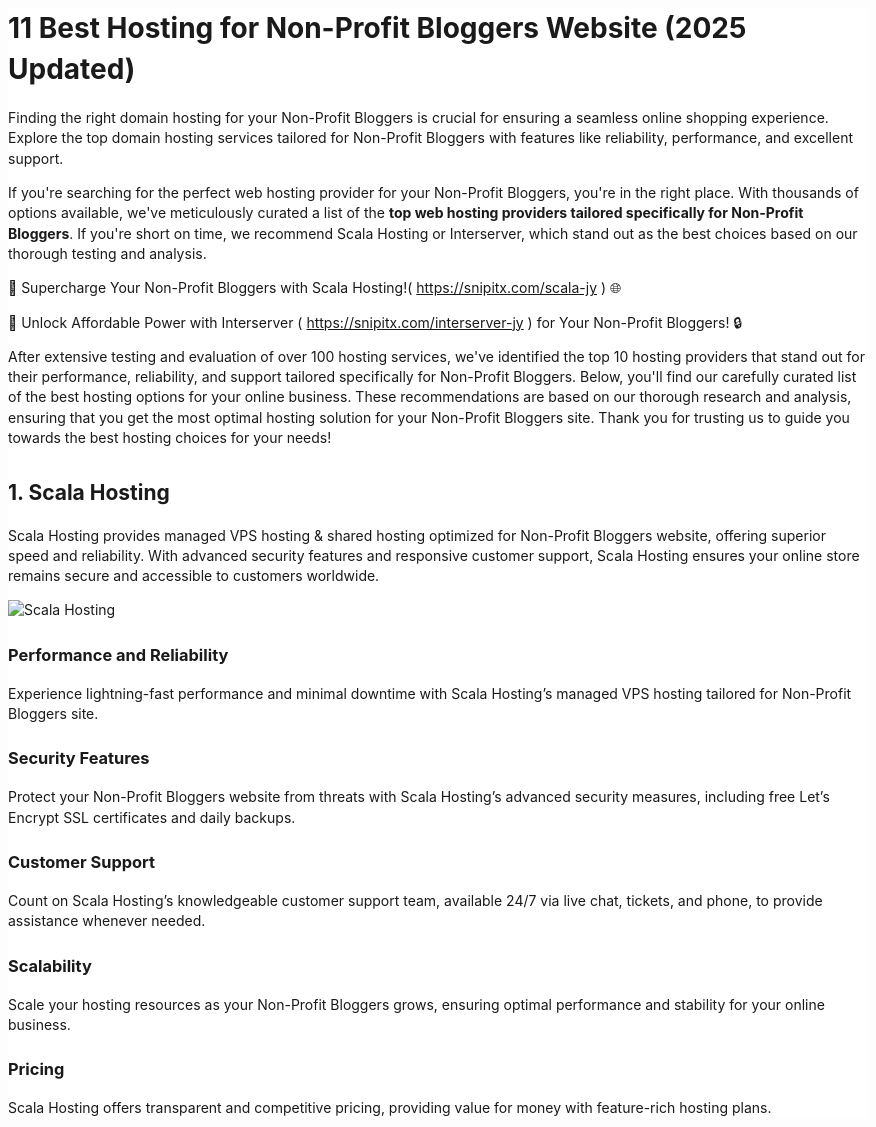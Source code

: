 # 11 Best Hosting for Non-Profit Bloggers Website (2025 Updated)

Finding the right domain hosting for your Non-Profit Bloggers is crucial for ensuring a seamless online shopping experience. Explore the top domain hosting services tailored for Non-Profit Bloggers with features like reliability, performance, and excellent support.

If you're searching for the perfect web hosting provider for your Non-Profit Bloggers, you're in the right place. With thousands of options available, we've meticulously curated a list of the **top web hosting providers tailored specifically for Non-Profit Bloggers**. If you're short on time, we recommend Scala Hosting or Interserver, which stand out as the best choices based on our thorough testing and analysis.

🚀 Supercharge Your Non-Profit Bloggers with Scala Hosting!( https://snipitx.com/scala-jy ) 🌐 

💸 Unlock Affordable Power with Interserver ( https://snipitx.com/interserver-jy ) for Your Non-Profit Bloggers! 🔒

After extensive testing and evaluation of over 100 hosting services, we've identified the top 10 hosting providers that stand out for their performance, reliability, and support tailored specifically for Non-Profit Bloggers. Below, you'll find our carefully curated list of the best hosting options for your online business. These recommendations are based on our thorough research and analysis, ensuring that you get the most optimal hosting solution for your Non-Profit Bloggers site. Thank you for trusting us to guide you towards the best hosting choices for your needs!

## 1. Scala Hosting

Scala Hosting provides managed VPS hosting & shared hosting optimized for Non-Profit Bloggers website, offering superior speed and reliability. With advanced security features and responsive customer support, Scala Hosting ensures your online store remains secure and accessible to customers worldwide.

![Scala Hosting](https://i.imgur.com/uJ5JIK3.png "Scala Web Hosting")

### Performance and Reliability
Experience lightning-fast performance and minimal downtime with Scala Hosting’s managed VPS hosting tailored for Non-Profit Bloggers site.

### Security Features
Protect your Non-Profit Bloggers website from threats with Scala Hosting’s advanced security measures, including free Let’s Encrypt SSL certificates and daily backups.

### Customer Support
Count on Scala Hosting’s knowledgeable customer support team, available 24/7 via live chat, tickets, and phone, to provide assistance whenever needed.

### Scalability
Scale your hosting resources as your Non-Profit Bloggers grows, ensuring optimal performance and stability for your online business.

### Pricing
Scala Hosting offers transparent and competitive pricing, providing value for money with feature-rich hosting plans.
